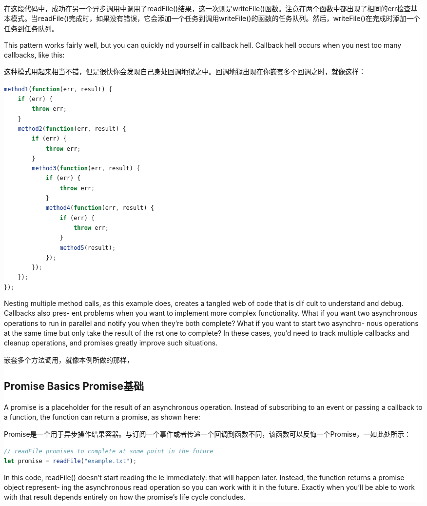 在这段代码中，成功在另一个异步调用中调用了readFile()结果，这一次则是writeFile()函数。注意在两个函数中都出现了相同的err检查基本模式。当readFile()完成时，如果没有错误，它会添加一个任务到调用writeFile()的函数的任务队列。然后，writeFile()在完成时添加一个任务到任务队列。  

This pattern works fairly well, but you can quickly  nd yourself in callback hell. Callback hell occurs when you nest too many callbacks, like this:  

这种模式用起来相当不错，但是很快你会发现自己身处回调地狱之中。回调地狱出现在你嵌套多个回调之时，就像这样：  

```js
method1(function(err, result) {
    if (err) {
        throw err;
    }
    method2(function(err, result) {
        if (err) {
            throw err;
        }
        method3(function(err, result) {
            if (err) {
                throw err;
            }
            method4(function(err, result) {
                if (err) {
                    throw err;
                }
                method5(result);
            });
        }); 
    });
});
```

Nesting multiple method calls, as this example does, creates a tangled web of code that is dif cult to understand and debug. Callbacks also pres- ent problems when you want to implement more complex functionality. What if you want two asynchronous operations to run in parallel and notify you when they’re both complete? What if you want to start two asynchro- nous operations at the same time but only take the result of the  rst one
to complete? In these cases, you’d need to track multiple callbacks and cleanup operations, and promises greatly improve such situations.  

嵌套多个方法调用，就像本例所做的那样，

## Promise Basics Promise基础
A promise is a placeholder for the result of an asynchronous operation. Instead of subscribing to an event or passing a callback to a function, the function can return a promise, as shown here:  

Promise是一个用于异步操作结果容器。与订阅一个事件或者传递一个回调到函数不同，该函数可以反悔一个Promise，一如此处所示：  

```js
// readFile promises to complete at some point in the future
let promise = readFile("example.txt");
```

In this code, readFile() doesn’t start reading the  le immediately: that will happen later. Instead, the function returns a promise object represent- ing the asynchronous read operation so you can work with it in the future. Exactly when you’ll be able to work with that result depends entirely on how the promise’s life cycle concludes.  
